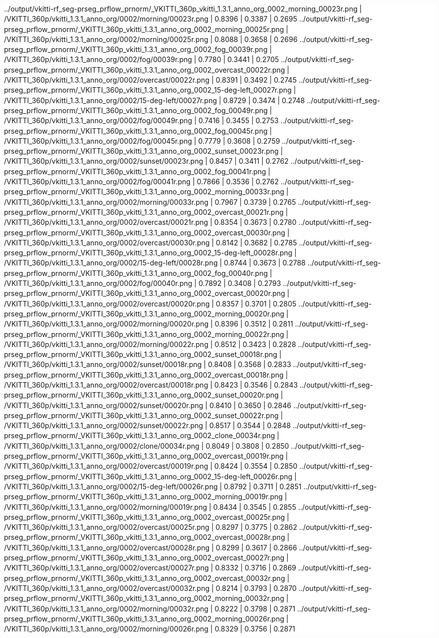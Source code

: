 ../output/vkitti-rf_seg-prseg_prflow_prnorm/_VKITTI_360p_vkitti_1.3.1_anno_org_0002_morning_00023r.png | /VKITTI_360p/vkitti_1.3.1_anno_org/0002/morning/00023r.png | 0.8396 | 0.3387 | 0.2695
../output/vkitti-rf_seg-prseg_prflow_prnorm/_VKITTI_360p_vkitti_1.3.1_anno_org_0002_morning_00025r.png | /VKITTI_360p/vkitti_1.3.1_anno_org/0002/morning/00025r.png | 0.8088 | 0.3658 | 0.2696
../output/vkitti-rf_seg-prseg_prflow_prnorm/_VKITTI_360p_vkitti_1.3.1_anno_org_0002_fog_00039r.png | /VKITTI_360p/vkitti_1.3.1_anno_org/0002/fog/00039r.png | 0.7780 | 0.3441 | 0.2705
../output/vkitti-rf_seg-prseg_prflow_prnorm/_VKITTI_360p_vkitti_1.3.1_anno_org_0002_overcast_00022r.png | /VKITTI_360p/vkitti_1.3.1_anno_org/0002/overcast/00022r.png | 0.8391 | 0.3492 | 0.2745
../output/vkitti-rf_seg-prseg_prflow_prnorm/_VKITTI_360p_vkitti_1.3.1_anno_org_0002_15-deg-left_00027r.png | /VKITTI_360p/vkitti_1.3.1_anno_org/0002/15-deg-left/00027r.png | 0.8729 | 0.3474 | 0.2748
../output/vkitti-rf_seg-prseg_prflow_prnorm/_VKITTI_360p_vkitti_1.3.1_anno_org_0002_fog_00049r.png | /VKITTI_360p/vkitti_1.3.1_anno_org/0002/fog/00049r.png | 0.7416 | 0.3455 | 0.2753
../output/vkitti-rf_seg-prseg_prflow_prnorm/_VKITTI_360p_vkitti_1.3.1_anno_org_0002_fog_00045r.png | /VKITTI_360p/vkitti_1.3.1_anno_org/0002/fog/00045r.png | 0.7779 | 0.3608 | 0.2759
../output/vkitti-rf_seg-prseg_prflow_prnorm/_VKITTI_360p_vkitti_1.3.1_anno_org_0002_sunset_00023r.png | /VKITTI_360p/vkitti_1.3.1_anno_org/0002/sunset/00023r.png | 0.8457 | 0.3411 | 0.2762
../output/vkitti-rf_seg-prseg_prflow_prnorm/_VKITTI_360p_vkitti_1.3.1_anno_org_0002_fog_00041r.png | /VKITTI_360p/vkitti_1.3.1_anno_org/0002/fog/00041r.png | 0.7866 | 0.3536 | 0.2762
../output/vkitti-rf_seg-prseg_prflow_prnorm/_VKITTI_360p_vkitti_1.3.1_anno_org_0002_morning_00033r.png | /VKITTI_360p/vkitti_1.3.1_anno_org/0002/morning/00033r.png | 0.7967 | 0.3739 | 0.2765
../output/vkitti-rf_seg-prseg_prflow_prnorm/_VKITTI_360p_vkitti_1.3.1_anno_org_0002_overcast_00021r.png | /VKITTI_360p/vkitti_1.3.1_anno_org/0002/overcast/00021r.png | 0.8354 | 0.3673 | 0.2780
../output/vkitti-rf_seg-prseg_prflow_prnorm/_VKITTI_360p_vkitti_1.3.1_anno_org_0002_overcast_00030r.png | /VKITTI_360p/vkitti_1.3.1_anno_org/0002/overcast/00030r.png | 0.8142 | 0.3682 | 0.2785
../output/vkitti-rf_seg-prseg_prflow_prnorm/_VKITTI_360p_vkitti_1.3.1_anno_org_0002_15-deg-left_00028r.png | /VKITTI_360p/vkitti_1.3.1_anno_org/0002/15-deg-left/00028r.png | 0.8744 | 0.3673 | 0.2788
../output/vkitti-rf_seg-prseg_prflow_prnorm/_VKITTI_360p_vkitti_1.3.1_anno_org_0002_fog_00040r.png | /VKITTI_360p/vkitti_1.3.1_anno_org/0002/fog/00040r.png | 0.7892 | 0.3408 | 0.2793
../output/vkitti-rf_seg-prseg_prflow_prnorm/_VKITTI_360p_vkitti_1.3.1_anno_org_0002_overcast_00020r.png | /VKITTI_360p/vkitti_1.3.1_anno_org/0002/overcast/00020r.png | 0.8357 | 0.3701 | 0.2805
../output/vkitti-rf_seg-prseg_prflow_prnorm/_VKITTI_360p_vkitti_1.3.1_anno_org_0002_morning_00020r.png | /VKITTI_360p/vkitti_1.3.1_anno_org/0002/morning/00020r.png | 0.8396 | 0.3512 | 0.2811
../output/vkitti-rf_seg-prseg_prflow_prnorm/_VKITTI_360p_vkitti_1.3.1_anno_org_0002_morning_00022r.png | /VKITTI_360p/vkitti_1.3.1_anno_org/0002/morning/00022r.png | 0.8512 | 0.3423 | 0.2828
../output/vkitti-rf_seg-prseg_prflow_prnorm/_VKITTI_360p_vkitti_1.3.1_anno_org_0002_sunset_00018r.png | /VKITTI_360p/vkitti_1.3.1_anno_org/0002/sunset/00018r.png | 0.8408 | 0.3568 | 0.2833
../output/vkitti-rf_seg-prseg_prflow_prnorm/_VKITTI_360p_vkitti_1.3.1_anno_org_0002_overcast_00018r.png | /VKITTI_360p/vkitti_1.3.1_anno_org/0002/overcast/00018r.png | 0.8423 | 0.3546 | 0.2843
../output/vkitti-rf_seg-prseg_prflow_prnorm/_VKITTI_360p_vkitti_1.3.1_anno_org_0002_sunset_00020r.png | /VKITTI_360p/vkitti_1.3.1_anno_org/0002/sunset/00020r.png | 0.8410 | 0.3650 | 0.2846
../output/vkitti-rf_seg-prseg_prflow_prnorm/_VKITTI_360p_vkitti_1.3.1_anno_org_0002_sunset_00022r.png | /VKITTI_360p/vkitti_1.3.1_anno_org/0002/sunset/00022r.png | 0.8517 | 0.3544 | 0.2848
../output/vkitti-rf_seg-prseg_prflow_prnorm/_VKITTI_360p_vkitti_1.3.1_anno_org_0002_clone_00034r.png | /VKITTI_360p/vkitti_1.3.1_anno_org/0002/clone/00034r.png | 0.8049 | 0.3808 | 0.2850
../output/vkitti-rf_seg-prseg_prflow_prnorm/_VKITTI_360p_vkitti_1.3.1_anno_org_0002_overcast_00019r.png | /VKITTI_360p/vkitti_1.3.1_anno_org/0002/overcast/00019r.png | 0.8424 | 0.3554 | 0.2850
../output/vkitti-rf_seg-prseg_prflow_prnorm/_VKITTI_360p_vkitti_1.3.1_anno_org_0002_15-deg-left_00026r.png | /VKITTI_360p/vkitti_1.3.1_anno_org/0002/15-deg-left/00026r.png | 0.8792 | 0.3711 | 0.2851
../output/vkitti-rf_seg-prseg_prflow_prnorm/_VKITTI_360p_vkitti_1.3.1_anno_org_0002_morning_00019r.png | /VKITTI_360p/vkitti_1.3.1_anno_org/0002/morning/00019r.png | 0.8434 | 0.3545 | 0.2855
../output/vkitti-rf_seg-prseg_prflow_prnorm/_VKITTI_360p_vkitti_1.3.1_anno_org_0002_overcast_00025r.png | /VKITTI_360p/vkitti_1.3.1_anno_org/0002/overcast/00025r.png | 0.8297 | 0.3775 | 0.2862
../output/vkitti-rf_seg-prseg_prflow_prnorm/_VKITTI_360p_vkitti_1.3.1_anno_org_0002_overcast_00028r.png | /VKITTI_360p/vkitti_1.3.1_anno_org/0002/overcast/00028r.png | 0.8299 | 0.3617 | 0.2866
../output/vkitti-rf_seg-prseg_prflow_prnorm/_VKITTI_360p_vkitti_1.3.1_anno_org_0002_overcast_00027r.png | /VKITTI_360p/vkitti_1.3.1_anno_org/0002/overcast/00027r.png | 0.8332 | 0.3716 | 0.2869
../output/vkitti-rf_seg-prseg_prflow_prnorm/_VKITTI_360p_vkitti_1.3.1_anno_org_0002_overcast_00032r.png | /VKITTI_360p/vkitti_1.3.1_anno_org/0002/overcast/00032r.png | 0.8214 | 0.3793 | 0.2870
../output/vkitti-rf_seg-prseg_prflow_prnorm/_VKITTI_360p_vkitti_1.3.1_anno_org_0002_morning_00032r.png | /VKITTI_360p/vkitti_1.3.1_anno_org/0002/morning/00032r.png | 0.8222 | 0.3798 | 0.2871
../output/vkitti-rf_seg-prseg_prflow_prnorm/_VKITTI_360p_vkitti_1.3.1_anno_org_0002_morning_00026r.png | /VKITTI_360p/vkitti_1.3.1_anno_org/0002/morning/00026r.png | 0.8329 | 0.3756 | 0.2871